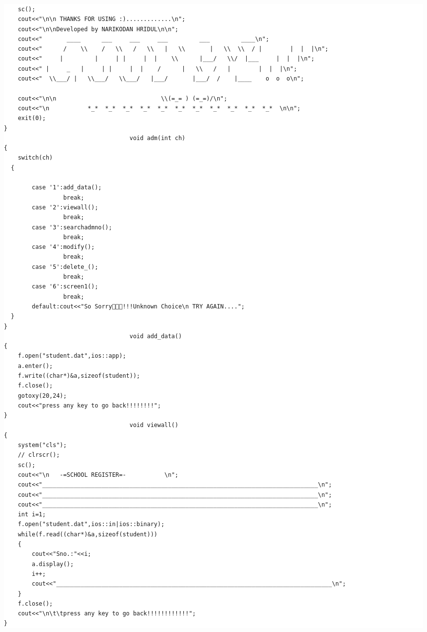 ```
	sc();
	cout<<"\n\n THANKS FOR USING :).............\n";
	cout<<"\n\nDeveloped by NARIKODAN HRIDUL\n\n";
	cout<<"    	  ____      ___     ___     ___         ___         ____\n";
	cout<<"   	 /    \\    /   \\   /   \\   |   \\       |   \\  \\  / |        |  |  |\n";
	cout<<"   	|         |     | |     |  |    \\      |___/   \\/  |___     |  |  |\n";
	cout<<"	|     _   |     | |     |  |    /      |   \\   /   |        |  |  |\n";
	cout<<"	 \\___/ |   \\___/   \\___/   |___/       |___/  /    |____    o  o  o\n";

    cout<<"\n\n                              \\(=_= ) (=_=)/\n";
	cout<<"\n           *_*  *_*  *_*  *_*  *_*  *_*  *_*  *_*  *_*  *_*  *_*  \n\n";
	exit(0);
}
									void adm(int ch)
{
	switch(ch)
  {

		case '1':add_data();
				 break;
		case '2':viewall();
				 break;
		case '3':searchadmno();
				 break;
		case '4':modify();
				 break;
		case '5':delete_();
				 break;
		case '6':screen1();
				 break;
		default:cout<<"So Sorry!!!Unknown Choice\n TRY AGAIN....";
  }
}
									void add_data()
{
	f.open("student.dat",ios::app);
	a.enter();
	f.write((char*)&a,sizeof(student));
	f.close();
	gotoxy(20,24);
	cout<<"press any key to go back!!!!!!!!";
}
									void viewall()
{
	system("cls");
	// clrscr();
	sc();
	cout<<"\n	-=SCHOOL REGISTER=-           \n";
	cout<<"_______________________________________________________________________________\n";
	cout<<"_______________________________________________________________________________\n";
	cout<<"_______________________________________________________________________________\n";
	int i=1;
	f.open("student.dat",ios::in|ios::binary);
	while(f.read((char*)&a,sizeof(student)))
	{
		cout<<"Sno.:"<<i;
		a.display();
		i++;
		cout<<"_______________________________________________________________________________\n";
	}
	f.close();
	cout<<"\n\t\tpress any key to go back!!!!!!!!!!!!";
}
```